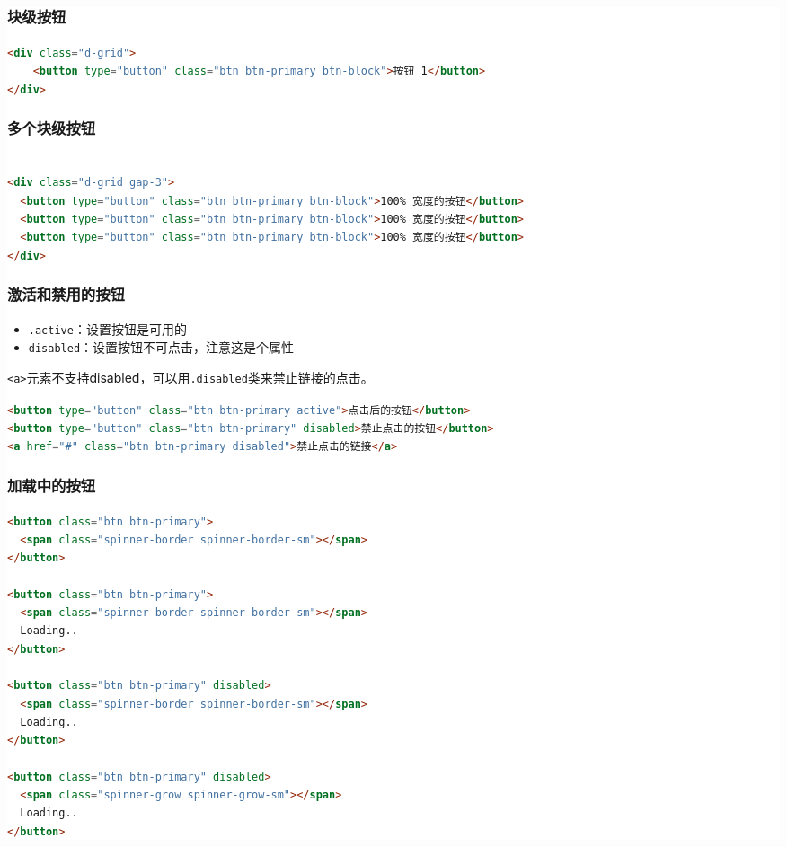 ### 块级按钮

```html
<div class="d-grid">
    <button type="button" class="btn btn-primary btn-block">按钮 1</button>
</div>
```

### 多个块级按钮

```html

<div class="d-grid gap-3">
  <button type="button" class="btn btn-primary btn-block">100% 宽度的按钮</button>
  <button type="button" class="btn btn-primary btn-block">100% 宽度的按钮</button>
  <button type="button" class="btn btn-primary btn-block">100% 宽度的按钮</button>
</div>

```

### 激活和禁用的按钮

- `.active`：设置按钮是可用的
- `disabled`：设置按钮不可点击，注意这是个属性

`<a>`元素不支持disabled，可以用`.disabled`类来禁止链接的点击。

```html
<button type="button" class="btn btn-primary active">点击后的按钮</button>
<button type="button" class="btn btn-primary" disabled>禁止点击的按钮</button>
<a href="#" class="btn btn-primary disabled">禁止点击的链接</a>
```

### 加载中的按钮

```html
<button class="btn btn-primary">
  <span class="spinner-border spinner-border-sm"></span>
</button>
 
<button class="btn btn-primary">
  <span class="spinner-border spinner-border-sm"></span>
  Loading..
</button>
 
<button class="btn btn-primary" disabled>
  <span class="spinner-border spinner-border-sm"></span>
  Loading..
</button>
 
<button class="btn btn-primary" disabled>
  <span class="spinner-grow spinner-grow-sm"></span>
  Loading..
</button>
```
